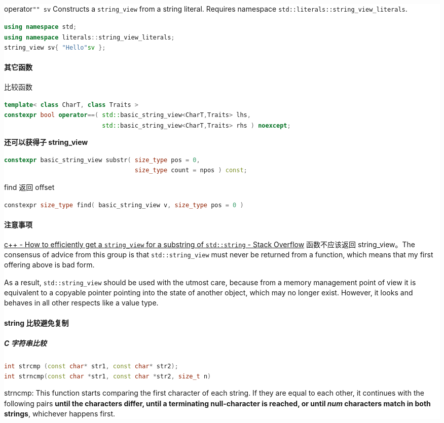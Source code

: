 operator`"" sv`
Constructs a `string_view` from a string literal. Requires namespace `std::literals::string_view_literals`.

```c++
using namespace std;
using namespace literals::string_view_literals;
string_view sv{ "Hello"sv };
```

#### 其它函数

比较函数

```c++
template< class CharT, class Traits >
constexpr bool operator==( std::basic_string_view<CharT,Traits> lhs,
                           std::basic_string_view<CharT,Traits> rhs ) noexcept;
```

**还可以获得子 string_view**

```c++
constexpr basic_string_view substr( size_type pos = 0,
                                    size_type count = npos ) const;
```

find 返回 offset

```c++
constexpr size_type find( basic_string_view v, size_type pos = 0 )
```

#### 注意事项

[c++ - How to efficiently get a `string_view` for a substring of `std::string` - Stack Overflow](https://stackoverflow.com/questions/46032307/how-to-efficiently-get-a-string-view-for-a-substring-of-stdstring)
函数不应该返回 string_view。The consensus of advice from this group is that `std::string_view` must never be returned from a function, which means that my first offering above is bad form.

As a result, `std::string_view` should be used with the utmost care, because from a memory management point of view it is equivalent to a copyable pointer pointing into the state of another object, which may no longer exist. However, it looks and behaves in all other respects like a value type.

#### string 比较避免复制

##### C 字符串比较

```c++
int strcmp (const char* str1, const char* str2);
int strncmp(const char *str1, const char *str2, size_t n)
```

strncmp: This function starts comparing the first character of each string. If they are equal to each other, it continues with the following pairs **until the characters differ, until a terminating null-character is reached, or until _num_ characters match in both strings**, whichever happens first.
